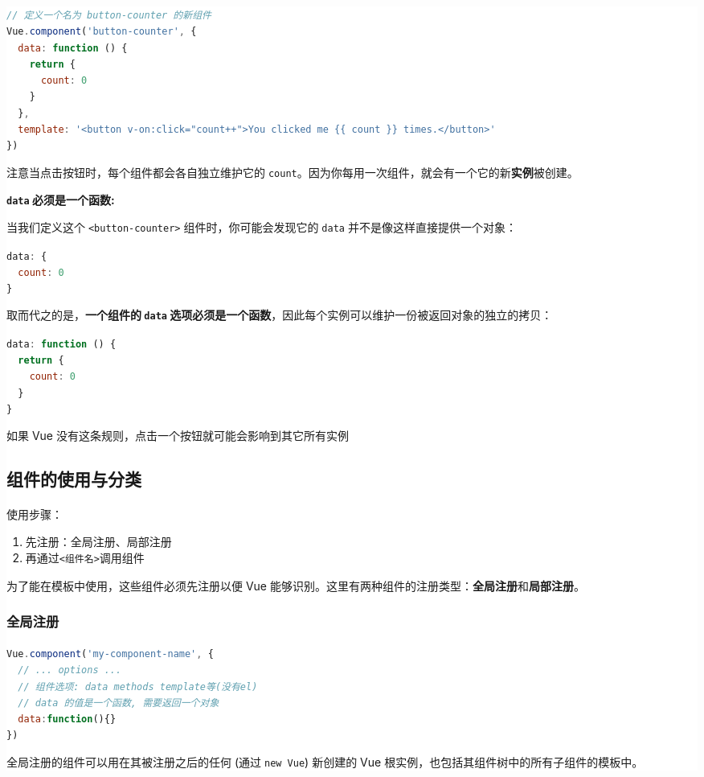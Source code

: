 ```js
// 定义一个名为 button-counter 的新组件
Vue.component('button-counter', {
  data: function () {
    return {
      count: 0
    }
  },
  template: '<button v-on:click="count++">You clicked me {{ count }} times.</button>'
})
```

注意当点击按钮时，每个组件都会各自独立维护它的 `count`。因为你每用一次组件，就会有一个它的新**实例**被创建。

**`data` 必须是一个函数:**

当我们定义这个 `<button-counter>` 组件时，你可能会发现它的 `data` 并不是像这样直接提供一个对象：

```js
data: {
  count: 0
}
```

取而代之的是，**一个组件的 `data` 选项必须是一个函数**，因此每个实例可以维护一份被返回对象的独立的拷贝：

```js
data: function () {
  return {
    count: 0
  }
}
```

如果 Vue 没有这条规则，点击一个按钮就可能会影响到其它所有实例

## 组件的使用与分类

使用步骤：

1. 先注册：全局注册、局部注册
2. 再通过`<组件名>`调用组件

为了能在模板中使用，这些组件必须先注册以便 Vue 能够识别。这里有两种组件的注册类型：**全局注册**和**局部注册**。

### 全局注册

```js
Vue.component('my-component-name', {
  // ... options ...
  // 组件选项: data methods template等(没有el)
  // data 的值是一个函数, 需要返回一个对象
  data:function(){}
})
```

全局注册的组件可以用在其被注册之后的任何 (通过 `new Vue`) 新创建的 Vue 根实例，也包括其组件树中的所有子组件的模板中。
